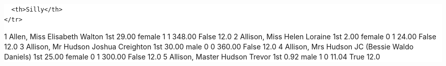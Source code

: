       <th>Silly</th>
    </tr>
  </thead>
  <tbody>
    <tr>
      <th>1</th>
      <td>Allen, Miss Elisabeth Walton</td>
      <td>1st</td>
      <td>29.00</td>
      <td>female</td>
      <td>1</td>
      <td>1</td>
      <td>348.00</td>
      <td>False</td>
      <td>12.0</td>
    </tr>
    <tr>
      <th>2</th>
      <td>Allison, Miss Helen Loraine</td>
      <td>1st</td>
      <td>2.00</td>
      <td>female</td>
      <td>0</td>
      <td>1</td>
      <td>24.00</td>
      <td>False</td>
      <td>12.0</td>
    </tr>
    <tr>
      <th>3</th>
      <td>Allison, Mr Hudson Joshua Creighton</td>
      <td>1st</td>
      <td>30.00</td>
      <td>male</td>
      <td>0</td>
      <td>0</td>
      <td>360.00</td>
      <td>False</td>
      <td>12.0</td>
    </tr>
    <tr>
      <th>4</th>
      <td>Allison, Mrs Hudson JC (Bessie Waldo Daniels)</td>
      <td>1st</td>
      <td>25.00</td>
      <td>female</td>
      <td>0</td>
      <td>1</td>
      <td>300.00</td>
      <td>False</td>
      <td>12.0</td>
    </tr>
    <tr>
      <th>5</th>
      <td>Allison, Master Hudson Trevor</td>
      <td>1st</td>
      <td>0.92</td>
      <td>male</td>
      <td>1</td>
      <td>0</td>
      <td>11.04</td>
      <td>True</td>
      <td>12.0</td>
    </tr>